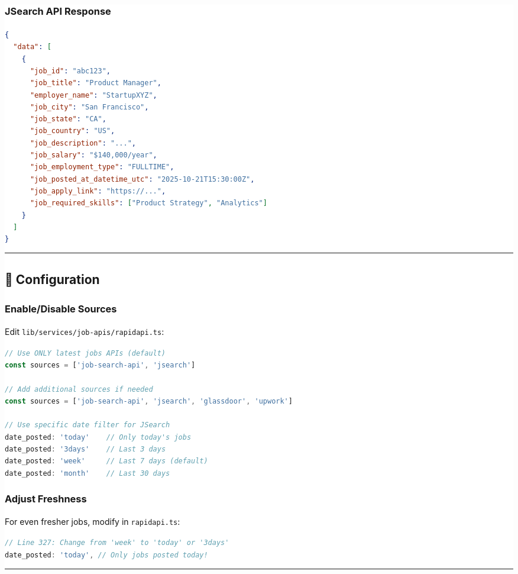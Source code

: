 ### JSearch API Response
```json
{
  "data": [
    {
      "job_id": "abc123",
      "job_title": "Product Manager",
      "employer_name": "StartupXYZ",
      "job_city": "San Francisco",
      "job_state": "CA",
      "job_country": "US",
      "job_description": "...",
      "job_salary": "$140,000/year",
      "job_employment_type": "FULLTIME",
      "job_posted_at_datetime_utc": "2025-10-21T15:30:00Z",
      "job_apply_link": "https://...",
      "job_required_skills": ["Product Strategy", "Analytics"]
    }
  ]
}
```

---

## 🔧 Configuration

### Enable/Disable Sources

Edit `lib/services/job-apis/rapidapi.ts`:

```typescript
// Use ONLY latest jobs APIs (default)
const sources = ['job-search-api', 'jsearch']

// Add additional sources if needed
const sources = ['job-search-api', 'jsearch', 'glassdoor', 'upwork']

// Use specific date filter for JSearch
date_posted: 'today'    // Only today's jobs
date_posted: '3days'    // Last 3 days
date_posted: 'week'     // Last 7 days (default)
date_posted: 'month'    // Last 30 days
```

### Adjust Freshness

For even fresher jobs, modify in `rapidapi.ts`:

```typescript
// Line 327: Change from 'week' to 'today' or '3days'
date_posted: 'today', // Only jobs posted today!
```

---